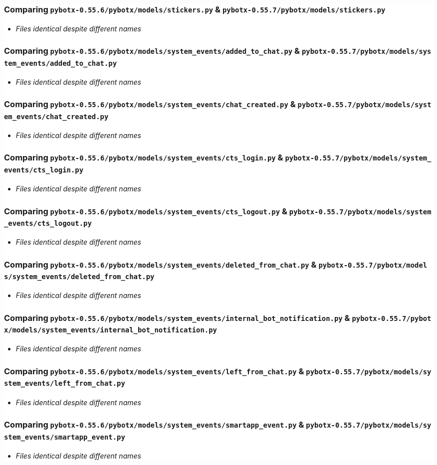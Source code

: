 ### Comparing `pybotx-0.55.6/pybotx/models/stickers.py` & `pybotx-0.55.7/pybotx/models/stickers.py`

 * *Files identical despite different names*

### Comparing `pybotx-0.55.6/pybotx/models/system_events/added_to_chat.py` & `pybotx-0.55.7/pybotx/models/system_events/added_to_chat.py`

 * *Files identical despite different names*

### Comparing `pybotx-0.55.6/pybotx/models/system_events/chat_created.py` & `pybotx-0.55.7/pybotx/models/system_events/chat_created.py`

 * *Files identical despite different names*

### Comparing `pybotx-0.55.6/pybotx/models/system_events/cts_login.py` & `pybotx-0.55.7/pybotx/models/system_events/cts_login.py`

 * *Files identical despite different names*

### Comparing `pybotx-0.55.6/pybotx/models/system_events/cts_logout.py` & `pybotx-0.55.7/pybotx/models/system_events/cts_logout.py`

 * *Files identical despite different names*

### Comparing `pybotx-0.55.6/pybotx/models/system_events/deleted_from_chat.py` & `pybotx-0.55.7/pybotx/models/system_events/deleted_from_chat.py`

 * *Files identical despite different names*

### Comparing `pybotx-0.55.6/pybotx/models/system_events/internal_bot_notification.py` & `pybotx-0.55.7/pybotx/models/system_events/internal_bot_notification.py`

 * *Files identical despite different names*

### Comparing `pybotx-0.55.6/pybotx/models/system_events/left_from_chat.py` & `pybotx-0.55.7/pybotx/models/system_events/left_from_chat.py`

 * *Files identical despite different names*

### Comparing `pybotx-0.55.6/pybotx/models/system_events/smartapp_event.py` & `pybotx-0.55.7/pybotx/models/system_events/smartapp_event.py`

 * *Files identical despite different names*
